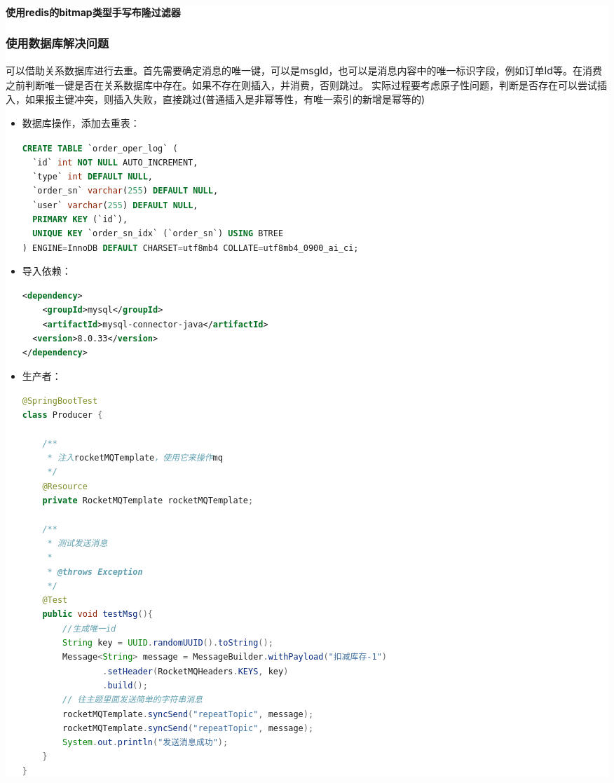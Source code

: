#### 使用redis的bitmap类型手写布隆过滤器



### 使用数据库解决问题

可以借助关系数据库进行去重。首先需要确定消息的唯一键，可以是msgId，也可以是消息内容中的唯一标识字段，例如订单Id等。在消费之前判断唯一键是否在关系数据库中存在。如果不存在则插入，并消费，否则跳过。
实际过程要考虑原子性问题，判断是否存在可以尝试插入，如果报主键冲突，则插入失败，直接跳过(普通插入是非幂等性，有唯一索引的新增是幂等的)

- 数据库操作，添加去重表：

  ```sql
  CREATE TABLE `order_oper_log` (
    `id` int NOT NULL AUTO_INCREMENT,
    `type` int DEFAULT NULL,
    `order_sn` varchar(255) DEFAULT NULL,
    `user` varchar(255) DEFAULT NULL,
    PRIMARY KEY (`id`),
    UNIQUE KEY `order_sn_idx` (`order_sn`) USING BTREE
  ) ENGINE=InnoDB DEFAULT CHARSET=utf8mb4 COLLATE=utf8mb4_0900_ai_ci;
  ```

- 导入依赖：

  ```xml
  <dependency>
      <groupId>mysql</groupId>
      <artifactId>mysql-connector-java</artifactId>
  	<version>8.0.33</version>
  </dependency>
  ```

- 生产者：

  ```java
  @SpringBootTest
  class Producer {
  
      /**
       * 注入rocketMQTemplate，使用它来操作mq
       */
      @Resource
      private RocketMQTemplate rocketMQTemplate;
  
      /**
       * 测试发送消息
       *
       * @throws Exception
       */
      @Test
      public void testMsg(){
          //生成唯一id
          String key = UUID.randomUUID().toString();
          Message<String> message = MessageBuilder.withPayload("扣减库存-1")
                  .setHeader(RocketMQHeaders.KEYS, key)
                  .build();
          // 往主题里面发送简单的字符串消息
          rocketMQTemplate.syncSend("repeatTopic", message);
          rocketMQTemplate.syncSend("repeatTopic", message);
          System.out.println("发送消息成功");
      }
  }
  ```
